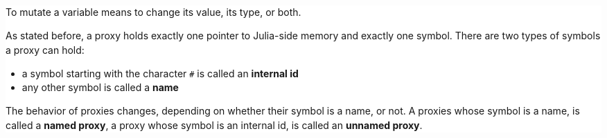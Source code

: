 To mutate a variable means to change its value, its type, or both.<br>

As stated before, a proxy holds exactly one pointer to Julia-side memory and exactly one symbol. There are two types of symbols a proxy can hold:

+ a symbol starting with the character `#` is called an **internal id**
+ any other symbol is called a **name**

The behavior of proxies changes, depending on whether their symbol is a name, or not. A proxies whose symbol is a name, is called a **named proxy**, a proxy whose symbol is an internal id, is called an **unnamed proxy**. 

